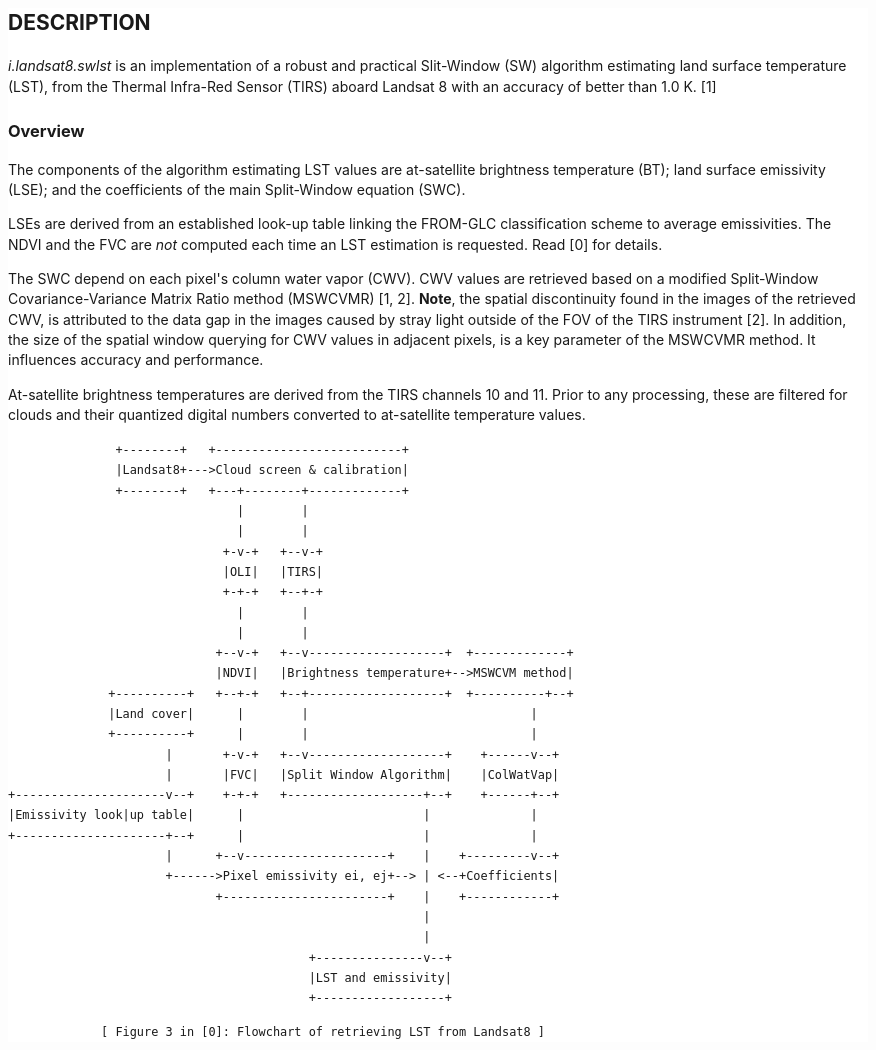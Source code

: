 DESCRIPTION
-----------

*i.landsat8.swlst* is an implementation of a robust and practical Slit-Window
(SW) algorithm estimating land surface temperature (LST), from the Thermal
Infra-Red Sensor (TIRS) aboard Landsat 8 with an accuracy of better than 1.0
K. [1]


### Overview

The components of the algorithm estimating LST values are at-satellite
brightness temperature (BT); land surface emissivity (LSE); and the coefficients of
the main Split-Window equation (SWC).

LSEs are derived from an established look-up table linking the FROM-GLC
classification scheme to average emissivities. The NDVI and the FVC are *not*
computed each time an LST estimation is requested. Read [0] for details.

The SWC depend on each pixel's column water vapor (CWV). CWV values are
retrieved based on a modified Split-Window Covariance-Variance Matrix Ratio
method (MSWCVMR) [1, 2]. **Note**, the spatial discontinuity found in the images of
the retrieved CWV, is attributed to the data gap in the images caused by stray
light outside of the FOV of the TIRS instrument [2]. In addition, the size of
the spatial window querying for CWV values in adjacent pixels, is a key
parameter of the MSWCVMR method. It influences accuracy and performance.

At-satellite brightness temperatures are derived from the TIRS channels 10 and
11. Prior to any processing, these are filtered for clouds and their quantized
digital numbers converted to at-satellite temperature values.


```
               +--------+   +--------------------------+
               |Landsat8+--->Cloud screen & calibration|
               +--------+   +---+--------+-------------+
                                |        |
                                |        |
                              +-v-+   +--v-+
                              |OLI|   |TIRS|
                              +-+-+   +--+-+
                                |        |
                                |        |
                             +--v-+   +--v-------------------+  +-------------+
                             |NDVI|   |Brightness temperature+-->MSWCVM method|
              +----------+   +--+-+   +--+-------------------+  +----------+--+
              |Land cover|      |        |                               |
              +----------+      |        |                               |
                      |       +-v-+   +--v-------------------+    +------v--+
                      |       |FVC|   |Split Window Algorithm|    |ColWatVap|
+---------------------v--+    +-+-+   +-------------------+--+    +------+--+
|Emissivity look|up table|      |                         |              |
+---------------------+--+      |                         |              |
                      |      +--v--------------------+    |    +---------v--+
                      +------>Pixel emissivity ei, ej+--> | <--+Coefficients|
                             +-----------------------+    |    +------------+
                                                          |
                                                          |
                                          +---------------v--+
                                          |LST and emissivity|
                                          +------------------+
```
                 [ Figure 3 in [0]: Flowchart of retrieving LST from Landsat8 ]

